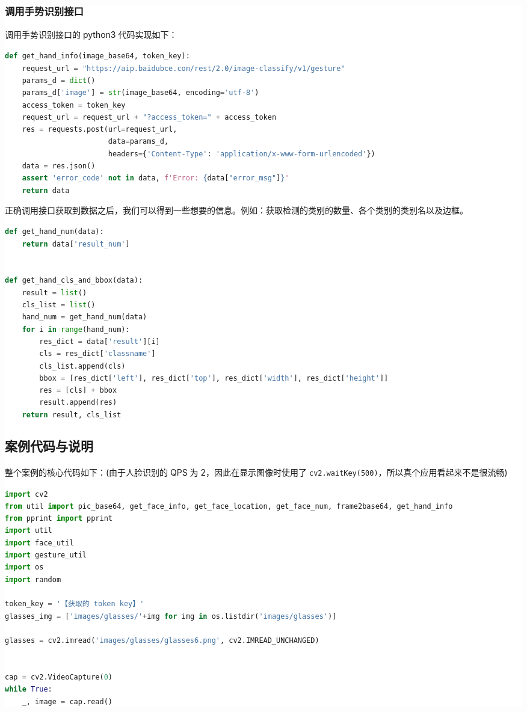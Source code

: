 ```python
```

### 调用手势识别接口

调用手势识别接口的 python3 代码实现如下：

```python
def get_hand_info(image_base64, token_key):
    request_url = "https://aip.baidubce.com/rest/2.0/image-classify/v1/gesture"
    params_d = dict()
    params_d['image'] = str(image_base64, encoding='utf-8')
    access_token = token_key
    request_url = request_url + "?access_token=" + access_token
    res = requests.post(url=request_url,
                        data=params_d,
                        headers={'Content-Type': 'application/x-www-form-urlencoded'})
    data = res.json()
    assert 'error_code' not in data, f'Error: {data["error_msg"]}'
    return data
```

正确调用接口获取到数据之后，我们可以得到一些想要的信息。例如：获取检测的类别的数量、各个类别的类别名以及边框。

```python
def get_hand_num(data):
    return data['result_num']


def get_hand_cls_and_bbox(data):
    result = list()
    cls_list = list()
    hand_num = get_hand_num(data)
    for i in range(hand_num):
        res_dict = data['result'][i]
        cls = res_dict['classname']
        cls_list.append(cls)
        bbox = [res_dict['left'], res_dict['top'], res_dict['width'], res_dict['height']]
        res = [cls] + bbox
        result.append(res)
    return result, cls_list
```

## 案例代码与说明

整个案例的核心代码如下：(由于人脸识别的 QPS 为 2，因此在显示图像时使用了 `cv2.waitKey(500)`，所以真个应用看起来不是很流畅)

```python
import cv2
from util import pic_base64, get_face_info, get_face_location, get_face_num, frame2base64, get_hand_info
from pprint import pprint
import util
import face_util
import gesture_util
import os
import random

token_key = '【获取的 token key】'
glasses_img = ['images/glasses/'+img for img in os.listdir('images/glasses')]

glasses = cv2.imread('images/glasses/glasses6.png', cv2.IMREAD_UNCHANGED)


cap = cv2.VideoCapture(0)
while True:
    _, image = cap.read()
```